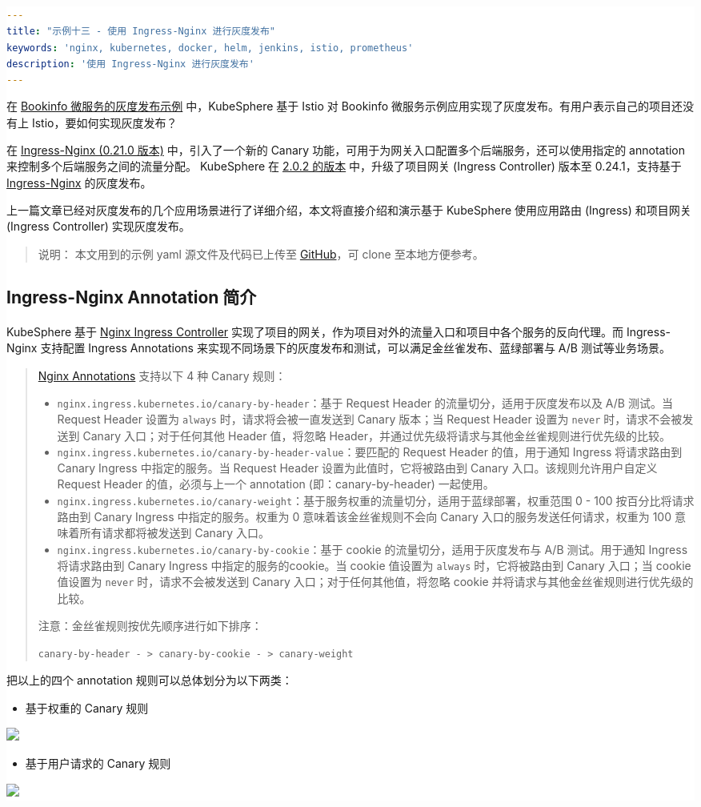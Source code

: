```yaml
---
title: "示例十三 - 使用 Ingress-Nginx 进行灰度发布"
keywords: 'nginx, kubernetes, docker, helm, jenkins, istio, prometheus'
description: '使用 Ingress-Nginx 进行灰度发布'
---
```


在 [Bookinfo 微服务的灰度发布示例](../bookinfo-canary) 中，KubeSphere 基于 Istio 对 Bookinfo 微服务示例应用实现了灰度发布。有用户表示自己的项目还没有上 Istio，要如何实现灰度发布？

在 [Ingress-Nginx (0.21.0 版本)](https://github.com/kubernetes/ingress-nginx/releases/tag/nginx-0.21.0) 中，引入了一个新的 Canary 功能，可用于为网关入口配置多个后端服务，还可以使用指定的 annotation 来控制多个后端服务之间的流量分配。 KubeSphere 在 [2.0.2 的版本](/docs/v2.0/zh-CN/release/release-v202/) 中，升级了项目网关 (Ingress Controller) 版本至 0.24.1，支持基于 [Ingress-Nginx](https://kubernetes.github.io/ingress-nginx/user-guide/nginx-configuration/annotations/#canary) 的灰度发布。

上一篇文章已经对灰度发布的几个应用场景进行了详细介绍，本文将直接介绍和演示基于 KubeSphere 使用应用路由 (Ingress) 和项目网关 (Ingress Controller) 实现灰度发布。

> 说明： 本文用到的示例 yaml 源文件及代码已上传至 [GitHub](https://github.com/kubesphere/tutorial)，可 clone 至本地方便参考。

## Ingress-Nginx Annotation 简介

KubeSphere 基于 [Nginx Ingress Controller](https://github.com/kubernetes/ingress-nginx/#nginx-ingress-controller) 实现了项目的网关，作为项目对外的流量入口和项目中各个服务的反向代理。而 Ingress-Nginx 支持配置 Ingress Annotations 来实现不同场景下的灰度发布和测试，可以满足金丝雀发布、蓝绿部署与 A/B 测试等业务场景。

> [Nginx Annotations](https://kubernetes.github.io/ingress-nginx/user-guide/nginx-configuration/annotations/#canary) 支持以下 4 种 Canary 规则：
> - `nginx.ingress.kubernetes.io/canary-by-header`：基于 Request Header 的流量切分，适用于灰度发布以及 A/B 测试。当 Request Header 设置为 `always` 时，请求将会被一直发送到 Canary 版本；当 Request Header 设置为 `never` 时，请求不会被发送到 Canary 入口；对于任何其他 Header 值，将忽略 Header，并通过优先级将请求与其他金丝雀规则进行优先级的比较。
> - `nginx.ingress.kubernetes.io/canary-by-header-value`：要匹配的 Request Header 的值，用于通知 Ingress 将请求路由到 Canary Ingress 中指定的服务。当 Request Header 设置为此值时，它将被路由到 Canary 入口。该规则允许用户自定义 Request Header 的值，必须与上一个 annotation (即：canary-by-header) 一起使用。
> - `nginx.ingress.kubernetes.io/canary-weight`：基于服务权重的流量切分，适用于蓝绿部署，权重范围 0 - 100 按百分比将请求路由到 Canary Ingress 中指定的服务。权重为 0 意味着该金丝雀规则不会向 Canary 入口的服务发送任何请求，权重为 100 意味着所有请求都将被发送到 Canary 入口。
> - `nginx.ingress.kubernetes.io/canary-by-cookie`：基于 cookie 的流量切分，适用于灰度发布与 A/B 测试。用于通知 Ingress 将请求路由到 Canary Ingress 中指定的服务的cookie。当 cookie 值设置为 `always` 时，它将被路由到 Canary 入口；当 cookie 值设置为 `never` 时，请求不会被发送到 Canary 入口；对于任何其他值，将忽略 cookie 并将请求与其他金丝雀规则进行优先级的比较。
>
> 注意：金丝雀规则按优先顺序进行如下排序：
>
> `canary-by-header - > canary-by-cookie - > canary-weight`

把以上的四个 annotation 规则可以总体划分为以下两类：

- 基于权重的 Canary 规则

![](https://pek3b.qingstor.com/kubesphere-docs/png/20190826201233.png)

- 基于用户请求的 Canary 规则

![](https://pek3b.qingstor.com/kubesphere-docs/png/20190826204915.png)
